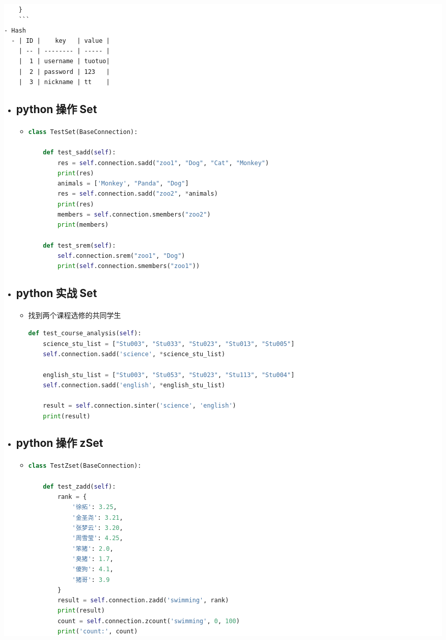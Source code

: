         }
        ```
    - Hash
      - | ID |    key   | value |
        | -- | -------- | ----- |
        |  1 | username | tuotuo|
        |  2 | password | 123   |
        |  3 | nickname | tt    |


- ## python 操作 Set
  - 
    ```python
    class TestSet(BaseConnection):

        def test_sadd(self):
            res = self.connection.sadd("zoo1", "Dog", "Cat", "Monkey")
            print(res)
            animals = ['Monkey', "Panda", "Dog"]
            res = self.connection.sadd("zoo2", *animals)
            print(res)
            members = self.connection.smembers("zoo2")
            print(members)

        def test_srem(self):
            self.connection.srem("zoo1", "Dog")
            print(self.connection.smembers("zoo1"))
    ```

- ## python 实战 Set
  - 找到两个课程选修的共同学生
    ```python
    def test_course_analysis(self):
        science_stu_list = ["Stu003", "Stu033", "Stu023", "Stu013", "Stu005"]
        self.connection.sadd('science', *science_stu_list)

        english_stu_list = ["Stu003", "Stu053", "Stu023", "Stu113", "Stu004"]
        self.connection.sadd('english', *english_stu_list)

        result = self.connection.sinter('science', 'english')
        print(result)
    ```


- ## python 操作 zSet
  - 
    ```python
    class TestZset(BaseConnection):

        def test_zadd(self):
            rank = {
                '徐拓': 3.25,
                '金圣尧': 3.21,
                '张梦云': 3.20,
                '周雪莹': 4.25,
                '笨猪': 2.0,
                '臭猪': 1.7,
                '傻狗': 4.1,
                '猪哥': 3.9
            }
            result = self.connection.zadd('swimming', rank)
            print(result)
            count = self.connection.zcount('swimming', 0, 100)
            print('count:', count)
